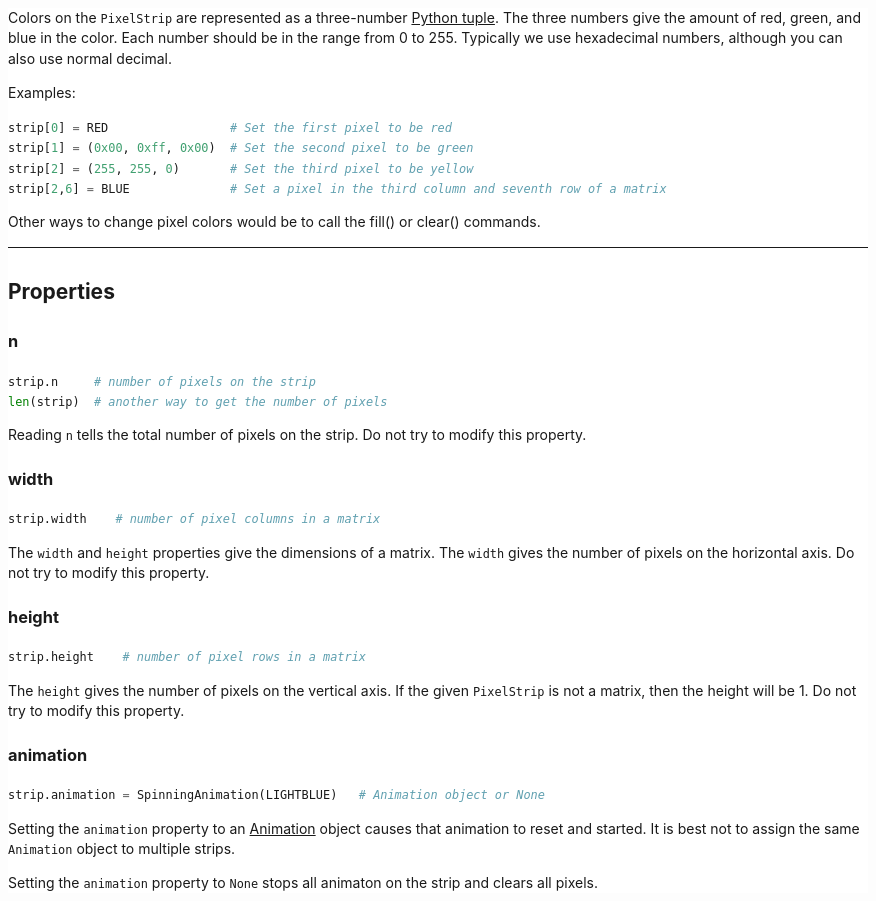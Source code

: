 Colors on the `PixelStrip` are represented as a three-number [Python tuple](https://www.w3schools.com/python/python_tuples.asp).  The three numbers give the amount of red, green, and blue in the color.  Each number should be in the range from 0 to 255.  Typically we use hexadecimal numbers, although you can also use normal decimal.

Examples:
```python
strip[0] = RED                 # Set the first pixel to be red
strip[1] = (0x00, 0xff, 0x00)  # Set the second pixel to be green
strip[2] = (255, 255, 0)       # Set the third pixel to be yellow
strip[2,6] = BLUE              # Set a pixel in the third column and seventh row of a matrix
```

Other ways to change pixel colors would be to call the fill() or clear() commands.  

---

## Properties

### n

```python
strip.n     # number of pixels on the strip
len(strip)  # another way to get the number of pixels
```
Reading `n` tells the total number of pixels on the strip.  Do not try to modify this property.


### width

```python
strip.width    # number of pixel columns in a matrix
```
The `width` and `height` properties give the dimensions of a matrix.  The `width` gives the number of pixels on the horizontal axis.  Do not try to modify this property.


### height

```python
strip.height    # number of pixel rows in a matrix
```
The `height` gives the number of pixels on the vertical axis.   If the given `PixelStrip` is not a matrix, then the height will be 1.  Do not try to modify this property.


### animation

```python
strip.animation = SpinningAnimation(LIGHTBLUE)   # Animation object or None
```

Setting the `animation` property to an [Animation](doc_animation.md) object causes that animation to reset and started.  It is best not to assign the same `Animation` object to multiple strips.

Setting the `animation` property to `None` stops all animaton on the strip and clears all pixels.
